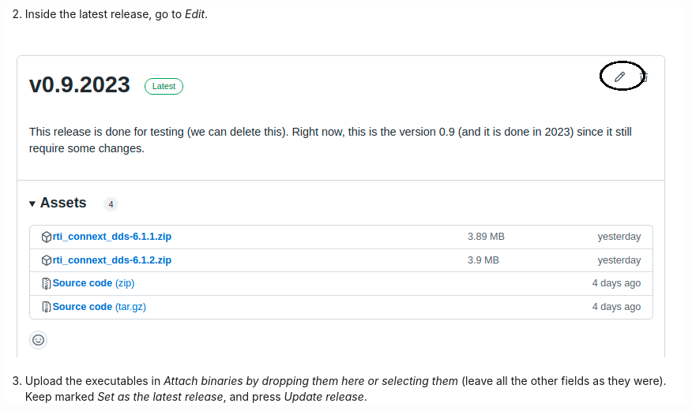 2. Inside the latest release, go to *Edit*.

![Edit](./resource/_md/img/img12.png)

3. Upload the executables in *Attach binaries by dropping them here or
selecting them* (leave all the other fields as they were).
Keep marked *Set as the latest release*, and press *Update release*.
